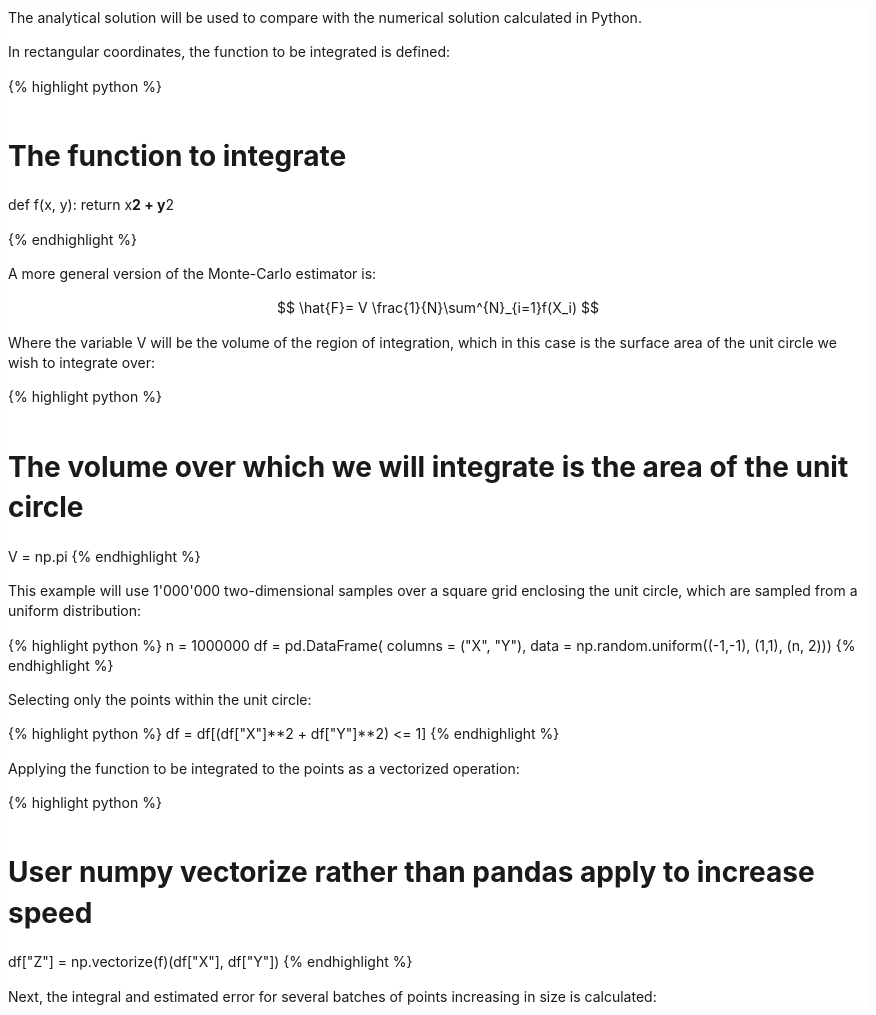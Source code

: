 The analytical solution will be used to compare with the numerical solution calculated in Python.

In rectangular coordinates, the function to be integrated is defined:

{% highlight python %}

# The function to integrate
def f(x, y):
    return x**2 + y**2

{% endhighlight %}

A more general version of the Monte-Carlo estimator is:

$$
\hat{F}= V \frac{1}{N}\sum^{N}_{i=1}f(X_i)
$$

Where the variable V will be the volume of the region of integration, which in this case is the surface area of the unit circle we wish to integrate over:

{% highlight python %}
# The volume over which we will integrate is the area of the unit circle
V = np.pi
{% endhighlight %}

This example will use 1'000'000 two-dimensional samples over a square grid enclosing the unit circle, which are sampled from a uniform distribution:  

{% highlight python %}
n = 1000000
df = pd.DataFrame(
    columns = ("X", "Y"), 
    data = np.random.uniform((-1,-1), (1,1), (n, 2)))
{% endhighlight %}

Selecting only the points within the unit circle:

{% highlight python %}
df = df[(df["X"]**2 + df["Y"]**2) <= 1]
{% endhighlight %}

Applying the function to be integrated to the points as a vectorized operation: 

{% highlight python %}
# User numpy vectorize rather than pandas apply to increase speed 
df["Z"] = np.vectorize(f)(df["X"], df["Y"])
{% endhighlight %}

Next, the integral and estimated error for several batches of points increasing in size is calculated:
